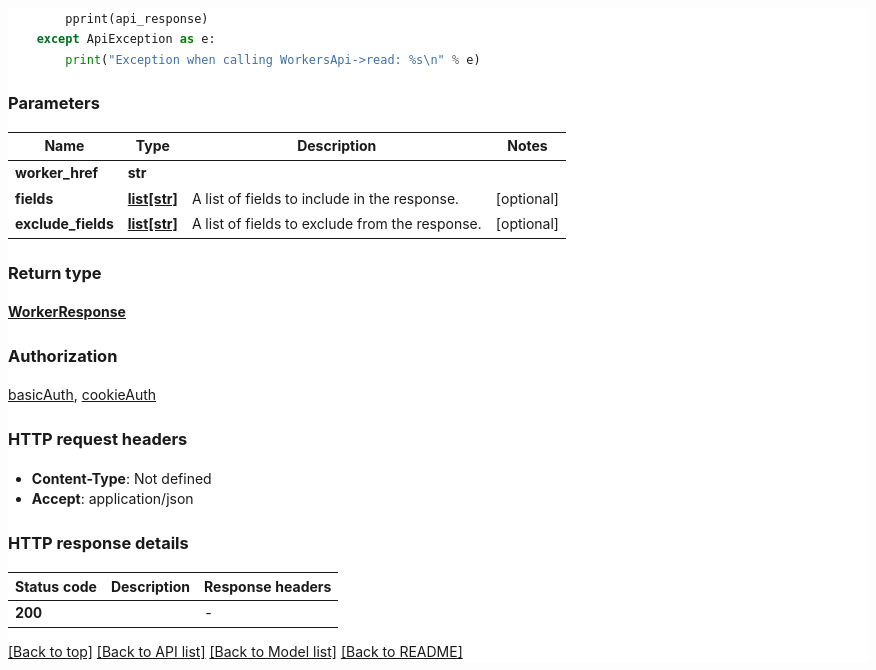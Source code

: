 ```python
        pprint(api_response)
    except ApiException as e:
        print("Exception when calling WorkersApi->read: %s\n" % e)
```

### Parameters

Name | Type | Description  | Notes
------------- | ------------- | ------------- | -------------
 **worker_href** | **str**|  | 
 **fields** | [**list[str]**](str.md)| A list of fields to include in the response. | [optional] 
 **exclude_fields** | [**list[str]**](str.md)| A list of fields to exclude from the response. | [optional] 

### Return type

[**WorkerResponse**](WorkerResponse.md)

### Authorization

[basicAuth](../README.md#basicAuth), [cookieAuth](../README.md#cookieAuth)

### HTTP request headers

 - **Content-Type**: Not defined
 - **Accept**: application/json

### HTTP response details
| Status code | Description | Response headers |
|-------------|-------------|------------------|
**200** |  |  -  |

[[Back to top]](#) [[Back to API list]](../README.md#documentation-for-api-endpoints) [[Back to Model list]](../README.md#documentation-for-models) [[Back to README]](../README.md)

